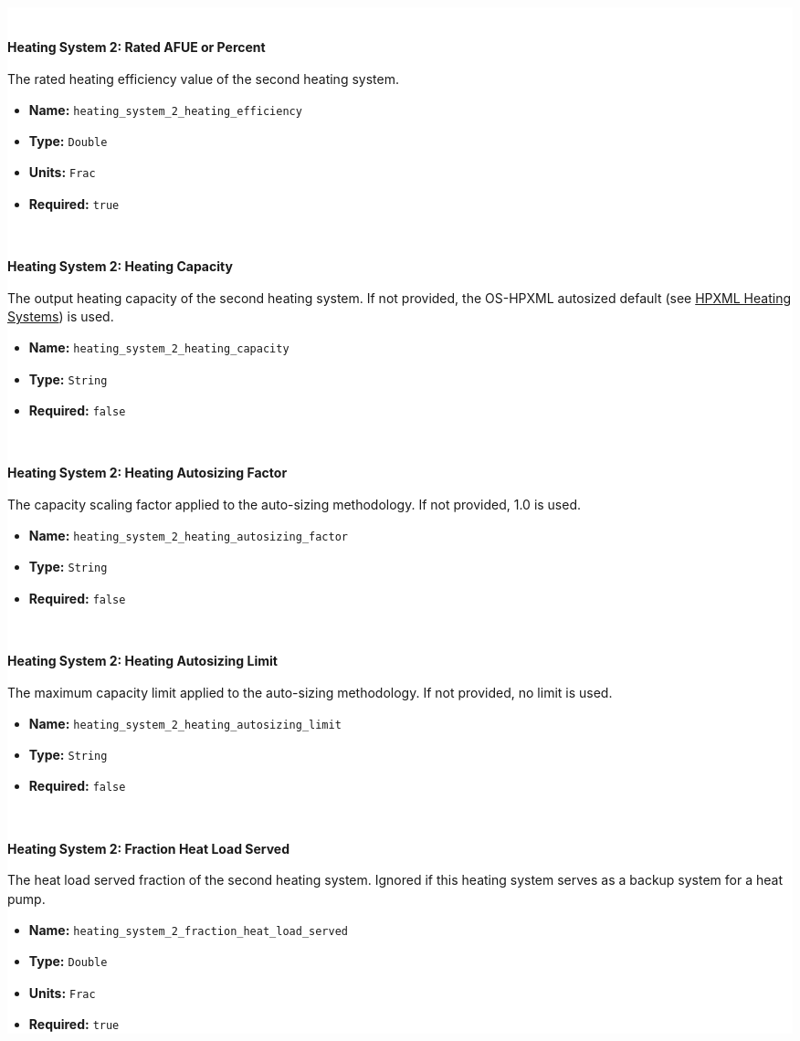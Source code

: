 <br/>

**Heating System 2: Rated AFUE or Percent**

The rated heating efficiency value of the second heating system.

- **Name:** ``heating_system_2_heating_efficiency``
- **Type:** ``Double``

- **Units:** ``Frac``

- **Required:** ``true``

<br/>

**Heating System 2: Heating Capacity**

The output heating capacity of the second heating system. If not provided, the OS-HPXML autosized default (see <a href='https://openstudio-hpxml.readthedocs.io/en/v1.7.0/workflow_inputs.html#hpxml-heating-systems'>HPXML Heating Systems</a>) is used.

- **Name:** ``heating_system_2_heating_capacity``
- **Type:** ``String``

- **Required:** ``false``

<br/>

**Heating System 2: Heating Autosizing Factor**

The capacity scaling factor applied to the auto-sizing methodology. If not provided, 1.0 is used.

- **Name:** ``heating_system_2_heating_autosizing_factor``
- **Type:** ``String``

- **Required:** ``false``

<br/>

**Heating System 2: Heating Autosizing Limit**

The maximum capacity limit applied to the auto-sizing methodology. If not provided, no limit is used.

- **Name:** ``heating_system_2_heating_autosizing_limit``
- **Type:** ``String``

- **Required:** ``false``

<br/>

**Heating System 2: Fraction Heat Load Served**

The heat load served fraction of the second heating system. Ignored if this heating system serves as a backup system for a heat pump.

- **Name:** ``heating_system_2_fraction_heat_load_served``
- **Type:** ``Double``

- **Units:** ``Frac``

- **Required:** ``true``

